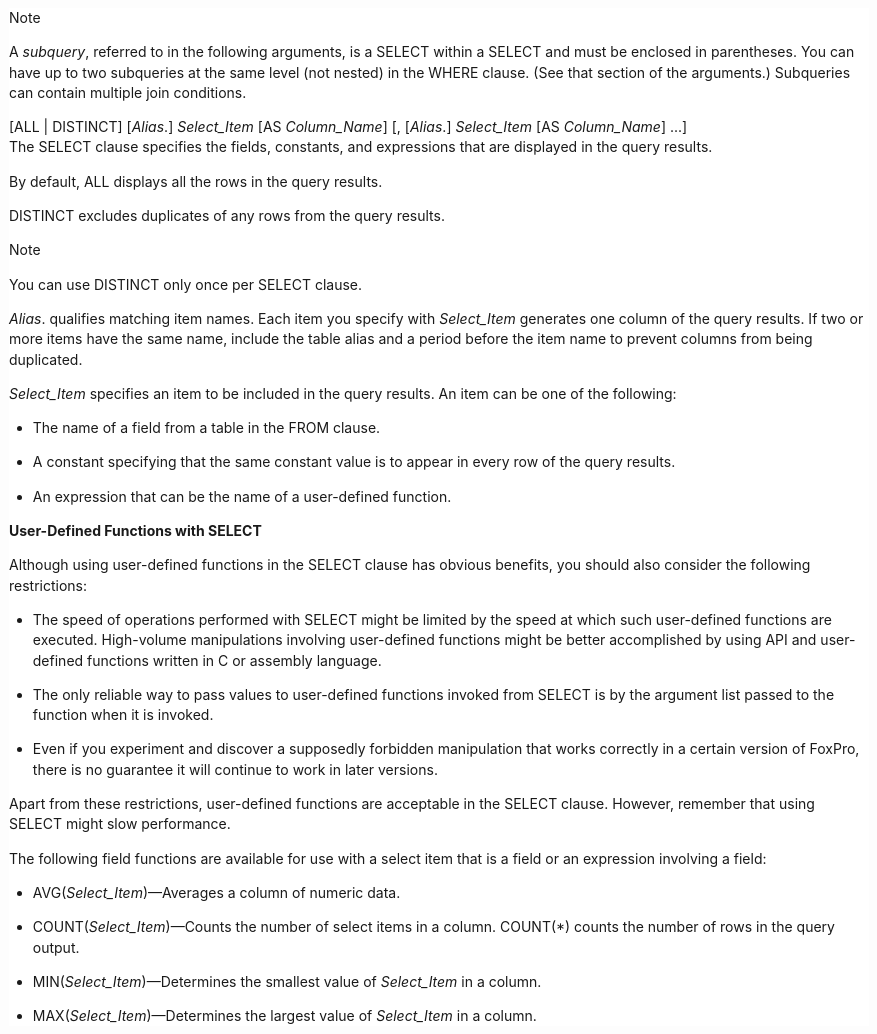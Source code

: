 > [!NOTE]  
>  A *subquery*, referred to in the following arguments, is a SELECT within a SELECT and must be enclosed in parentheses. You can have up to two subqueries at the same level (not nested) in the WHERE clause. (See that section of the arguments.) Subqueries can contain multiple join conditions.  
  
 [ALL &#124; DISTINCT]   [*Alias*.] *Select_Item* [AS *Column_Name*]    [, [*Alias*.] *Select_Item* [AS *Column_Name*] ...]  
 The SELECT clause specifies the fields, constants, and expressions that are displayed in the query results.  
  
 By default, ALL displays all the rows in the query results.  
  
 DISTINCT excludes duplicates of any rows from the query results.  
  
> [!NOTE]  
>  You can use DISTINCT only once per SELECT clause.  
  
 *Alias*. qualifies matching item names. Each item you specify with *Select_Item* generates one column of the query results. If two or more items have the same name, include the table alias and a period before the item name to prevent columns from being duplicated.  
  
 *Select_Item* specifies an item to be included in the query results. An item can be one of the following:  
  
-   The name of a field from a table in the FROM clause.  
  
-   A constant specifying that the same constant value is to appear in every row of the query results.  
  
-   An expression that can be the name of a user-defined function.  
  
 **User-Defined Functions with SELECT**  
  
 Although using user-defined functions in the SELECT clause has obvious benefits, you should also consider the following restrictions:  
  
-   The speed of operations performed with SELECT might be limited by the speed at which such user-defined functions are executed. High-volume manipulations involving user-defined functions might be better accomplished by using API and user-defined functions written in C or assembly language.  
  
-   The only reliable way to pass values to user-defined functions invoked from SELECT is by the argument list passed to the function when it is invoked.  
  
-   Even if you experiment and discover a supposedly forbidden manipulation that works correctly in a certain version of FoxPro, there is no guarantee it will continue to work in later versions.  
  
 Apart from these restrictions, user-defined functions are acceptable in the SELECT clause. However, remember that using SELECT might slow performance.  
  
 The following field functions are available for use with a select item that is a field or an expression involving a field:  
  
-   AVG(*Select_Item*)—Averages a column of numeric data.  
  
-   COUNT(*Select_Item*)—Counts the number of select items in a column. COUNT(*) counts the number of rows in the query output.  
  
-   MIN(*Select_Item*)—Determines the smallest value of *Select_Item* in a column.  
  
-   MAX(*Select_Item*)—Determines the largest value of *Select_Item* in a column.  
  